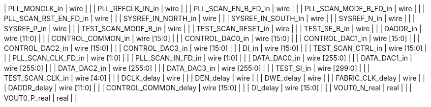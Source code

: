 | PLL_MONCLK_in         | wire         |             |
| PLL_REFCLK_IN_in      | wire         |             |
| PLL_SCAN_EN_B_FD_in   | wire         |             |
| PLL_SCAN_MODE_B_FD_in | wire         |             |
| PLL_SCAN_RST_EN_FD_in | wire         |             |
| SYSREF_IN_NORTH_in    | wire         |             |
| SYSREF_IN_SOUTH_in    | wire         |             |
| SYSREF_N_in           | wire         |             |
| SYSREF_P_in           | wire         |             |
| TEST_SCAN_MODE_B_in   | wire         |             |
| TEST_SCAN_RESET_in    | wire         |             |
| TEST_SE_B_in          | wire         |             |
| DADDR_in              | wire [11:0]  |             |
| CONTROL_COMMON_in     | wire [15:0]  |             |
| CONTROL_DAC0_in       | wire [15:0]  |             |
| CONTROL_DAC1_in       | wire [15:0]  |             |
| CONTROL_DAC2_in       | wire [15:0]  |             |
| CONTROL_DAC3_in       | wire [15:0]  |             |
| DI_in                 | wire [15:0]  |             |
| TEST_SCAN_CTRL_in     | wire [15:0]  |             |
| PLL_SCAN_CLK_FD_in    | wire [1:0]   |             |
| PLL_SCAN_IN_FD_in     | wire [1:0]   |             |
| DATA_DAC0_in          | wire [255:0] |             |
| DATA_DAC1_in          | wire [255:0] |             |
| DATA_DAC2_in          | wire [255:0] |             |
| DATA_DAC3_in          | wire [255:0] |             |
| TEST_SI_in            | wire [299:0] |             |
| TEST_SCAN_CLK_in      | wire [4:0]   |             |
| DCLK_delay            | wire         |             |
| DEN_delay             | wire         |             |
| DWE_delay             | wire         |             |
| FABRIC_CLK_delay      | wire         |             |
| DADDR_delay           | wire [11:0]  |             |
| CONTROL_COMMON_delay  | wire [15:0]  |             |
| DI_delay              | wire [15:0]  |             |
| VOUT0_N_real          | real         |             |
| VOUT0_P_real          | real         |             |